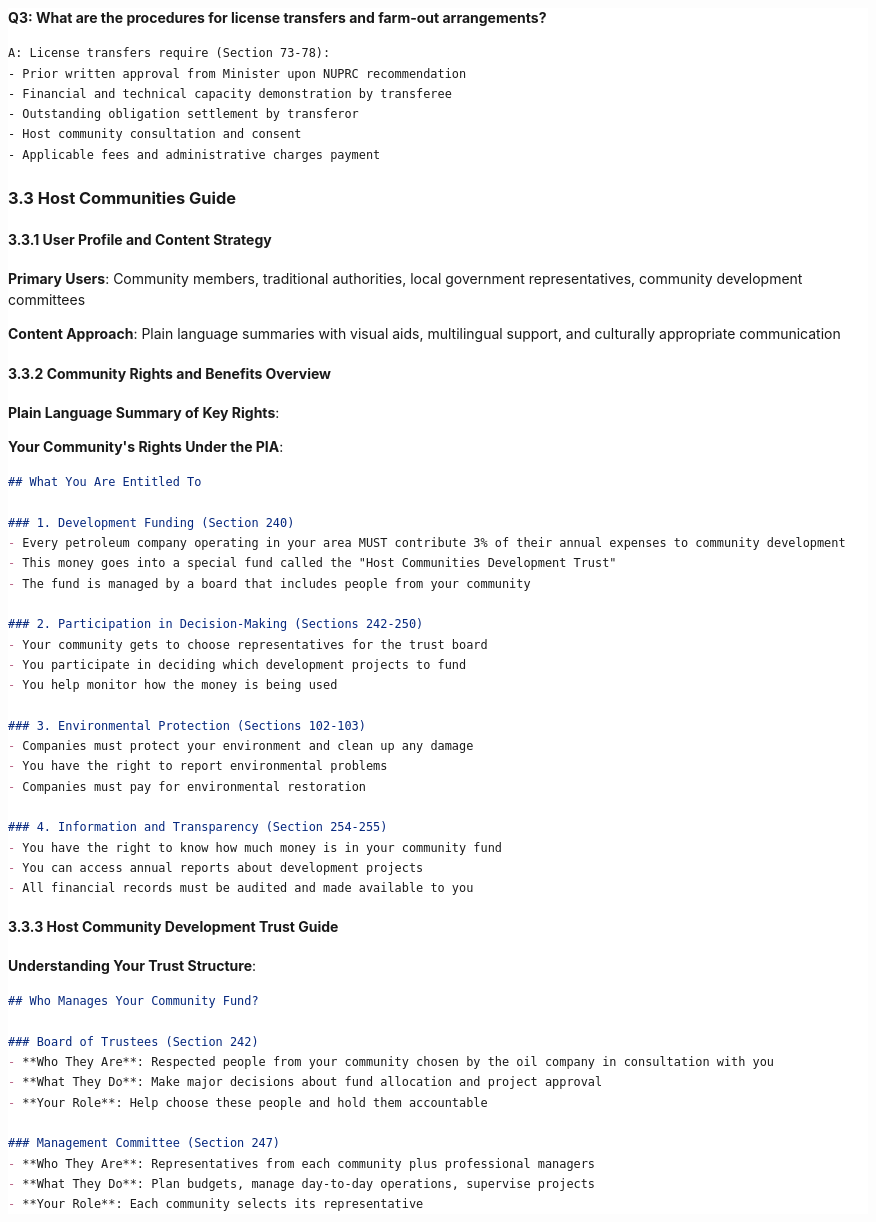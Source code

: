 **Q3: What are the procedures for license transfers and farm-out arrangements?**
```
A: License transfers require (Section 73-78):
- Prior written approval from Minister upon NUPRC recommendation
- Financial and technical capacity demonstration by transferee
- Outstanding obligation settlement by transferor
- Host community consultation and consent
- Applicable fees and administrative charges payment
```

### 3.3 Host Communities Guide

#### 3.3.1 User Profile and Content Strategy

**Primary Users**: Community members, traditional authorities, local government representatives, community development committees

**Content Approach**: Plain language summaries with visual aids, multilingual support, and culturally appropriate communication

#### 3.3.2 Community Rights and Benefits Overview

**Plain Language Summary of Key Rights**:

**Your Community's Rights Under the PIA**:
```markdown
## What You Are Entitled To

### 1. Development Funding (Section 240)
- Every petroleum company operating in your area MUST contribute 3% of their annual expenses to community development
- This money goes into a special fund called the "Host Communities Development Trust"
- The fund is managed by a board that includes people from your community

### 2. Participation in Decision-Making (Sections 242-250)
- Your community gets to choose representatives for the trust board
- You participate in deciding which development projects to fund
- You help monitor how the money is being used

### 3. Environmental Protection (Sections 102-103)
- Companies must protect your environment and clean up any damage
- You have the right to report environmental problems
- Companies must pay for environmental restoration

### 4. Information and Transparency (Section 254-255)
- You have the right to know how much money is in your community fund
- You can access annual reports about development projects
- All financial records must be audited and made available to you
```

#### 3.3.3 Host Community Development Trust Guide

**Understanding Your Trust Structure**:
```markdown
## Who Manages Your Community Fund?

### Board of Trustees (Section 242)
- **Who They Are**: Respected people from your community chosen by the oil company in consultation with you
- **What They Do**: Make major decisions about fund allocation and project approval
- **Your Role**: Help choose these people and hold them accountable

### Management Committee (Section 247)
- **Who They Are**: Representatives from each community plus professional managers
- **What They Do**: Plan budgets, manage day-to-day operations, supervise projects
- **Your Role**: Each community selects its representative

```
